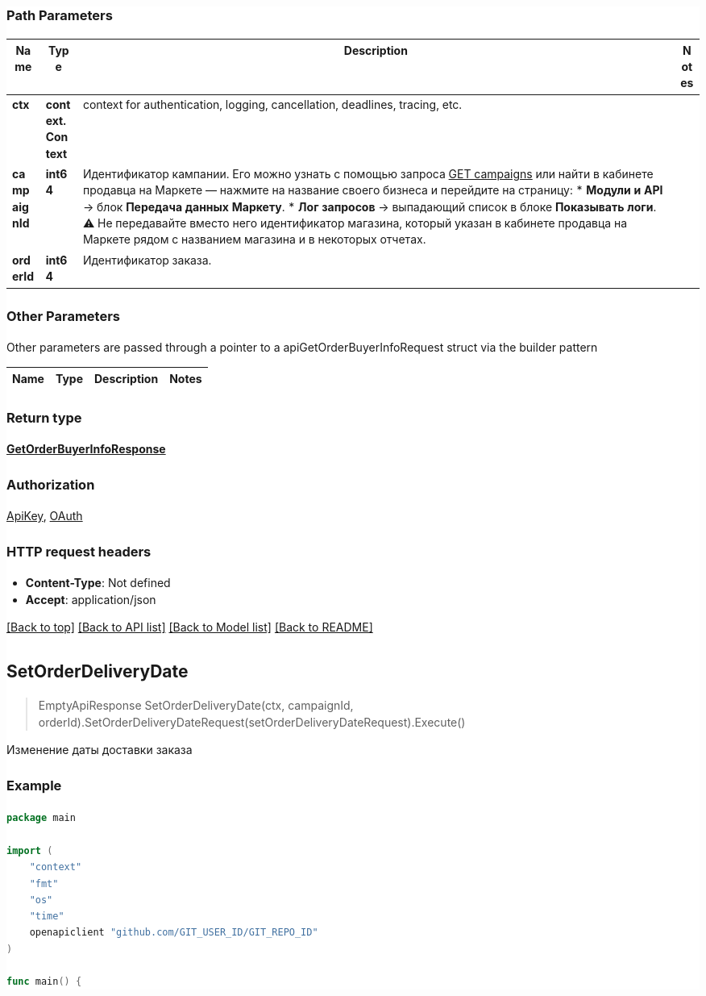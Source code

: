 ### Path Parameters


Name | Type | Description  | Notes
------------- | ------------- | ------------- | -------------
**ctx** | **context.Context** | context for authentication, logging, cancellation, deadlines, tracing, etc.
**campaignId** | **int64** | Идентификатор кампании.  Его можно узнать с помощью запроса [GET campaigns](../../reference/campaigns/getCampaigns.md) или найти в кабинете продавца на Маркете — нажмите на название своего бизнеса и перейдите на страницу:    * **Модули и API** → блок **Передача данных Маркету**.   * **Лог запросов** → выпадающий список в блоке **Показывать логи**.  ⚠️ Не передавайте вместо него идентификатор магазина, который указан в кабинете продавца на Маркете рядом с названием магазина и в некоторых отчетах.  | 
**orderId** | **int64** | Идентификатор заказа. | 

### Other Parameters

Other parameters are passed through a pointer to a apiGetOrderBuyerInfoRequest struct via the builder pattern


Name | Type | Description  | Notes
------------- | ------------- | ------------- | -------------



### Return type

[**GetOrderBuyerInfoResponse**](GetOrderBuyerInfoResponse.md)

### Authorization

[ApiKey](../README.md#ApiKey), [OAuth](../README.md#OAuth)

### HTTP request headers

- **Content-Type**: Not defined
- **Accept**: application/json

[[Back to top]](#) [[Back to API list]](../README.md#documentation-for-api-endpoints)
[[Back to Model list]](../README.md#documentation-for-models)
[[Back to README]](../README.md)


## SetOrderDeliveryDate

> EmptyApiResponse SetOrderDeliveryDate(ctx, campaignId, orderId).SetOrderDeliveryDateRequest(setOrderDeliveryDateRequest).Execute()

Изменение даты доставки заказа



### Example

```go
package main

import (
	"context"
	"fmt"
	"os"
    "time"
	openapiclient "github.com/GIT_USER_ID/GIT_REPO_ID"
)

func main() {
```